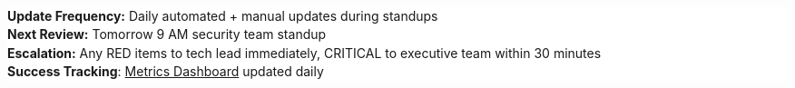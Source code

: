 **Update Frequency:** Daily automated + manual updates during standups  
**Next Review:** Tomorrow 9 AM security team standup  
**Escalation:** Any RED items to tech lead immediately, CRITICAL to executive team within 30 minutes  
**Success Tracking**: [Metrics Dashboard](./success-metrics-tracker.md) updated daily